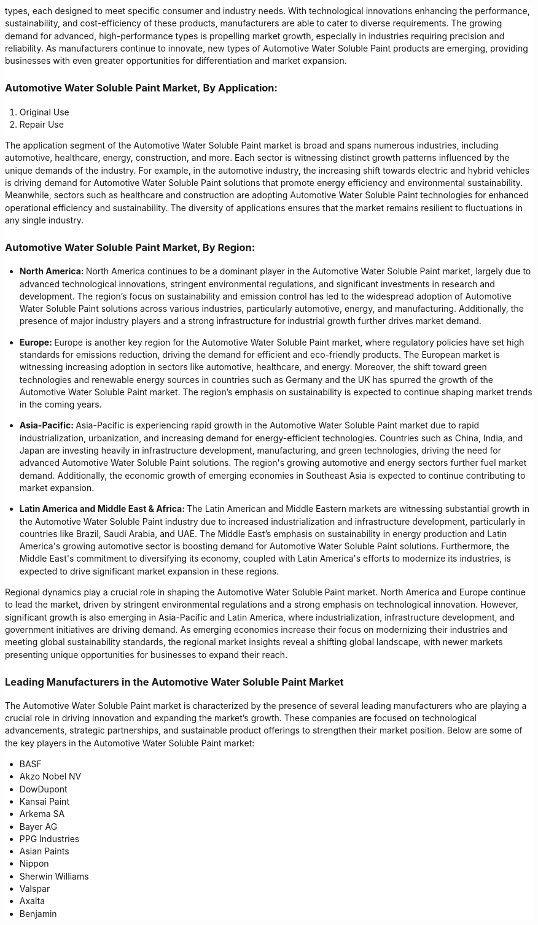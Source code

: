 types, each designed to meet specific consumer and industry needs. With technological innovations enhancing the performance, sustainability, and cost-efficiency of these products, manufacturers are able to cater to diverse requirements. The growing demand for advanced, high-performance types is propelling market growth, especially in industries requiring precision and reliability. As manufacturers continue to innovate, new types of Automotive Water Soluble Paint products are emerging, providing businesses with even greater opportunities for differentiation and market expansion.</p><h3>Automotive Water Soluble Paint Market,&nbsp;By Application:</h3><ol><li>Original Use<li> Repair Use</li></ol><p>The application segment of the Automotive Water Soluble Paint market is broad and spans numerous industries, including automotive, healthcare, energy, construction, and more. Each sector is witnessing distinct growth patterns influenced by the unique demands of the industry. For example, in the automotive industry, the increasing shift towards electric and hybrid vehicles is driving demand for Automotive Water Soluble Paint solutions that promote energy efficiency and environmental sustainability. Meanwhile, sectors such as healthcare and construction are adopting Automotive Water Soluble Paint technologies for enhanced operational efficiency and sustainability. The diversity of applications ensures that the market remains resilient to fluctuations in any single industry.</p><h3>Automotive Water Soluble Paint Market, By Region:</h3><ul><li><p><strong>North America:&nbsp;</strong>North America continues to be a dominant player in the Automotive Water Soluble Paint market, largely due to advanced technological innovations, stringent environmental regulations, and significant investments in research and development. The region&rsquo;s focus on sustainability and emission control has led to the widespread adoption of Automotive Water Soluble Paint solutions across various industries, particularly automotive, energy, and manufacturing. Additionally, the presence of major industry players and a strong infrastructure for industrial growth further drives market demand.</p></li><li><p><strong><strong>Europe:&nbsp;</strong></strong>Europe is another key region for the Automotive Water Soluble Paint market, where regulatory policies have set high standards for emissions reduction, driving the demand for efficient and eco-friendly products. The European market is witnessing increasing adoption in sectors like automotive, healthcare, and energy. Moreover, the shift toward green technologies and renewable energy sources in countries such as Germany and the UK has spurred the growth of the Automotive Water Soluble Paint market. The region&rsquo;s emphasis on sustainability is expected to continue shaping market trends in the coming years.</p></li><li><p><strong><strong>Asia-Pacific:&nbsp;</strong></strong>Asia-Pacific is experiencing rapid growth in the Automotive Water Soluble Paint market due to rapid industrialization, urbanization, and increasing demand for energy-efficient technologies. Countries such as China, India, and Japan are investing heavily in infrastructure development, manufacturing, and green technologies, driving the need for advanced Automotive Water Soluble Paint solutions. The region's growing automotive and energy sectors further fuel market demand. Additionally, the economic growth of emerging economies in Southeast Asia is expected to continue contributing to market expansion.</p></li><li><p><strong><strong>Latin America and Middle East &amp; Africa:&nbsp;</strong></strong>The Latin American and Middle Eastern markets are witnessing substantial growth in the Automotive Water Soluble Paint industry due to increased industrialization and infrastructure development, particularly in countries like Brazil, Saudi Arabia, and UAE. The Middle East&rsquo;s emphasis on sustainability in energy production and Latin America's growing automotive sector is boosting demand for Automotive Water Soluble Paint solutions. Furthermore, the Middle East's commitment to diversifying its economy, coupled with Latin America's efforts to modernize its industries, is expected to drive significant market expansion in these regions.</p></li></ul><p>Regional dynamics play a crucial role in shaping the Automotive Water Soluble Paint market. North America and Europe continue to lead the market, driven by stringent environmental regulations and a strong emphasis on technological innovation. However, significant growth is also emerging in Asia-Pacific and Latin America, where industrialization, infrastructure development, and government initiatives are driving demand. As emerging economies increase their focus on modernizing their industries and meeting global sustainability standards, the regional market insights reveal a shifting global landscape, with newer markets presenting unique opportunities for businesses to expand their reach.</p><h3><strong>Leading Manufacturers in the Automotive Water Soluble Paint Market</strong></h3><p>The Automotive Water Soluble Paint market is characterized by the presence of several leading manufacturers who are playing a crucial role in driving innovation and expanding the market&rsquo;s growth. These companies are focused on technological advancements, strategic partnerships, and sustainable product offerings to strengthen their market position. Below are some of the key players in the Automotive Water Soluble Paint market:</p></div><div class="article-main__content" data-test-id="publishing-text-block"><ul><li><span class="">BASF<li>Akzo Nobel NV<li>DowDupont<li>Kansai Paint<li>Arkema SA<li>Bayer AG<li>PPG Industries<li>Asian Paints<li>Nippon<li>Sherwin Williams<li>Valspar<li>Axalta<li>Benjamin